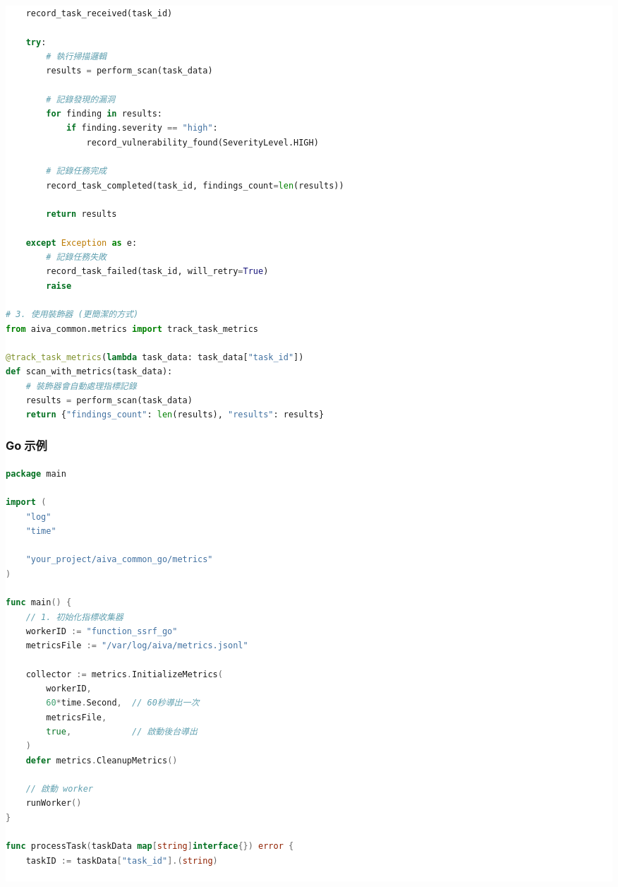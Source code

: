 ```python
    record_task_received(task_id)
    
    try:
        # 執行掃描邏輯
        results = perform_scan(task_data)
        
        # 記錄發現的漏洞
        for finding in results:
            if finding.severity == "high":
                record_vulnerability_found(SeverityLevel.HIGH)
        
        # 記錄任務完成
        record_task_completed(task_id, findings_count=len(results))
        
        return results
        
    except Exception as e:
        # 記錄任務失敗
        record_task_failed(task_id, will_retry=True)
        raise

# 3. 使用裝飾器 (更簡潔的方式)
from aiva_common.metrics import track_task_metrics

@track_task_metrics(lambda task_data: task_data["task_id"])
def scan_with_metrics(task_data):
    # 裝飾器會自動處理指標記錄
    results = perform_scan(task_data)
    return {"findings_count": len(results), "results": results}
```

### Go 示例

```go
package main

import (
    "log"
    "time"
    
    "your_project/aiva_common_go/metrics"
)

func main() {
    // 1. 初始化指標收集器
    workerID := "function_ssrf_go"
    metricsFile := "/var/log/aiva/metrics.jsonl"
    
    collector := metrics.InitializeMetrics(
        workerID,
        60*time.Second,  // 60秒導出一次
        metricsFile,
        true,            // 啟動後台導出
    )
    defer metrics.CleanupMetrics()
    
    // 啟動 worker
    runWorker()
}

func processTask(taskData map[string]interface{}) error {
    taskID := taskData["task_id"].(string)
    
```